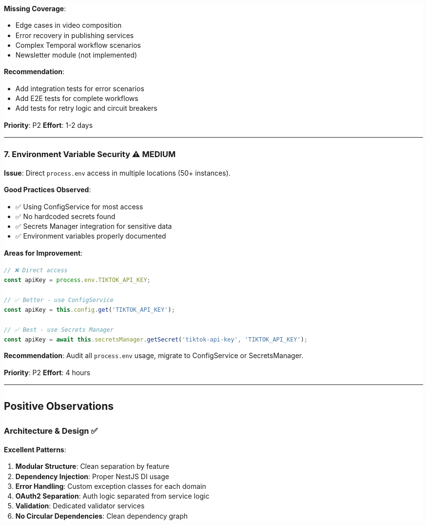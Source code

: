 **Missing Coverage**:
- Edge cases in video composition
- Error recovery in publishing services
- Complex Temporal workflow scenarios
- Newsletter module (not implemented)

**Recommendation**:
- Add integration tests for error scenarios
- Add E2E tests for complete workflows
- Add tests for retry logic and circuit breakers

**Priority**: P2
**Effort**: 1-2 days

---

### 7. Environment Variable Security ⚠️ **MEDIUM**

**Issue**: Direct `process.env` access in multiple locations (50+ instances).

**Good Practices Observed**:
- ✅ Using ConfigService for most access
- ✅ No hardcoded secrets found
- ✅ Secrets Manager integration for sensitive data
- ✅ Environment variables properly documented

**Areas for Improvement**:
```typescript
// ❌ Direct access
const apiKey = process.env.TIKTOK_API_KEY;

// ✅ Better - use ConfigService
const apiKey = this.config.get('TIKTOK_API_KEY');

// ✅ Best - use Secrets Manager
const apiKey = await this.secretsManager.getSecret('tiktok-api-key', 'TIKTOK_API_KEY');
```

**Recommendation**: Audit all `process.env` usage, migrate to ConfigService or SecretsManager.

**Priority**: P2
**Effort**: 4 hours

---

## Positive Observations

### Architecture & Design ✅

**Excellent Patterns**:
1. **Modular Structure**: Clean separation by feature
2. **Dependency Injection**: Proper NestJS DI usage
3. **Error Handling**: Custom exception classes for each domain
4. **OAuth2 Separation**: Auth logic separated from service logic
5. **Validation**: Dedicated validator services
6. **No Circular Dependencies**: Clean dependency graph
